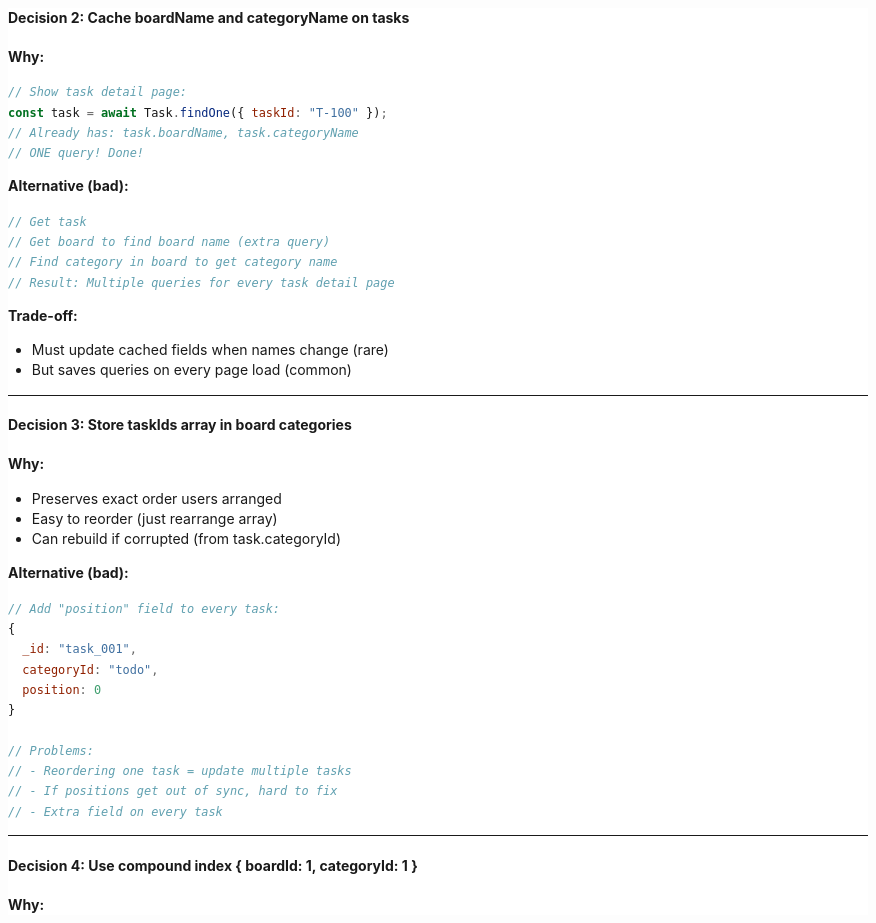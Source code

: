 
#### Decision 2: Cache boardName and categoryName on tasks

**Why:**

```javascript
// Show task detail page:
const task = await Task.findOne({ taskId: "T-100" });
// Already has: task.boardName, task.categoryName
// ONE query! Done!
```

**Alternative (bad):**

```javascript
// Get task
// Get board to find board name (extra query)
// Find category in board to get category name
// Result: Multiple queries for every task detail page
```

**Trade-off:**

- Must update cached fields when names change (rare)
- But saves queries on every page load (common)

---

#### Decision 3: Store taskIds array in board categories

**Why:**

- Preserves exact order users arranged
- Easy to reorder (just rearrange array)
- Can rebuild if corrupted (from task.categoryId)

**Alternative (bad):**

```javascript
// Add "position" field to every task:
{
  _id: "task_001",
  categoryId: "todo",
  position: 0
}

// Problems:
// - Reordering one task = update multiple tasks
// - If positions get out of sync, hard to fix
// - Extra field on every task
```

---

#### Decision 4: Use compound index { boardId: 1, categoryId: 1 }

**Why:**
